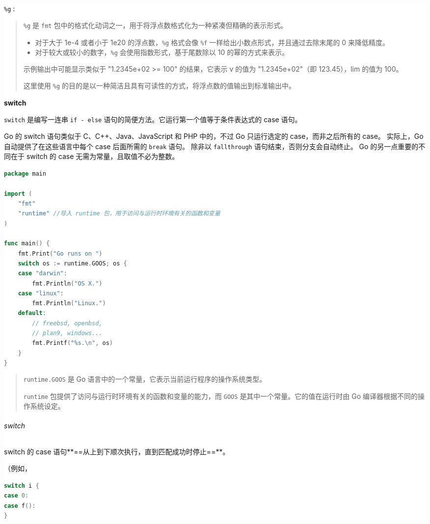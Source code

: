 `%g` : 

>  `%g` 是 `fmt` 包中的格式化动词之一，用于将浮点数格式化为一种紧凑但精确的表示形式。
>
> - 对于大于 1e-4 或者小于 1e20 的浮点数，`%g` 格式会像 `%f` 一样给出小数点形式，并且通过去除末尾的 0 来降低精度。
> - 对于较大或较小的数字，`%g` 会使用指数形式，基于尾数除以 10 的幂的方式来表示。
>
> 示例输出中可能显示类似于 "1.2345e+02 >= 100" 的结果，它表示 v 的值为 "1.2345e+02"（即 123.45），lim 的值为 100。
>
> 这里使用 `%g` 的目的是以一种简洁且具有可读性的方式，将浮点数的值输出到标准输出中。

**switch**

`switch` 是编写一连串 `if - else` 语句的简便方法。它运行第一个值等于条件表达式的 case 语句。

Go 的 switch 语句类似于 C、C++、Java、JavaScript 和 PHP 中的，不过 Go 只运行选定的 case，而非之后所有的 case。 实际上，Go 自动提供了在这些语言中每个 case 后面所需的 `break` 语句。 除非以 `fallthrough` 语句结束，否则分支会自动终止。 Go 的另一点重要的不同在于 switch 的 case 无需为常量，且取值不必为整数。

```go
package main

import (
	"fmt"
	"runtime" //导入 runtime 包，用于访问与运行时环境有关的函数和变量
)

func main() {
	fmt.Print("Go runs on ")
	switch os := runtime.GOOS; os {
	case "darwin":
		fmt.Println("OS X.")
	case "linux":
		fmt.Println("Linux.")
	default:
		// freebsd, openbsd,
		// plan9, windows...
		fmt.Printf("%s.\n", os)
	}
}
```

> `runtime.GOOS` 是 Go 语言中的一个常量，它表示当前运行程序的操作系统类型。
>
> `runtime` 包提供了访问与运行时环境有关的函数和变量的能力，而 `GOOS` 是其中一个常量。它的值在运行时由 Go 编译器根据不同的操作系统设定。



###### switch 

switch 的 case 语句**==从上到下顺次执行，直到匹配成功时停止==**。

（例如，

```go
switch i {
case 0:
case f():
}
```
